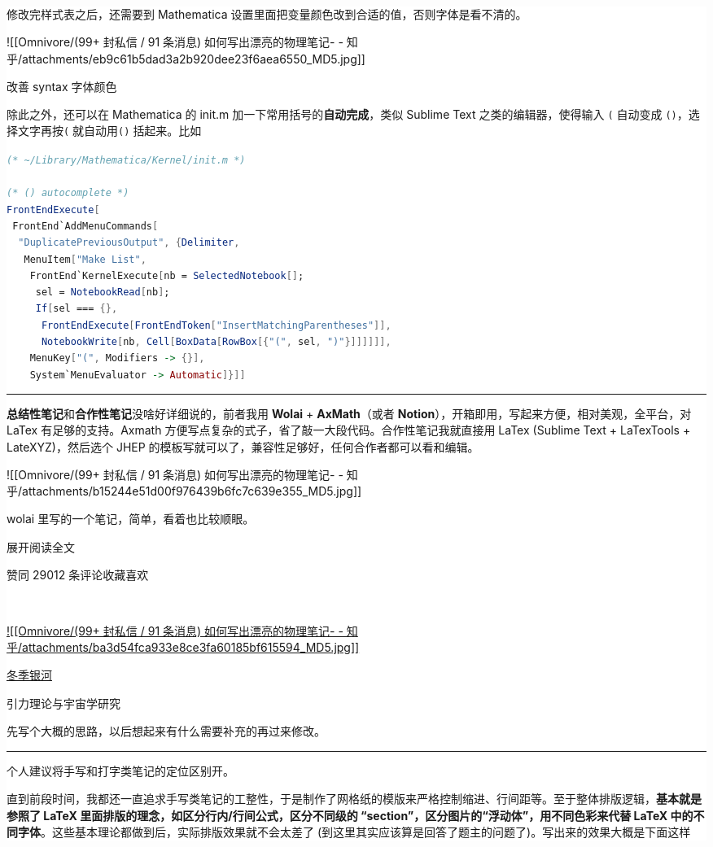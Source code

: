 修改完样式表之后，还需要到 Mathematica 设置里面把变量颜色改到合适的值，否则字体是看不清的。

![[Omnivore/(99+ 封私信 / 91 条消息) 如何写出漂亮的物理笔记- - 知乎/attachments/eb9c61b5dad3a2b920dee23f6aea6550_MD5.jpg]]

改善 syntax 字体颜色

除此之外，还可以在 Mathematica 的 init.m 加一下常用括号的**自动完成**，类似 Sublime Text 之类的编辑器，使得输入 `(` 自动变成 `()`，选择文字再按`(` 就自动用`()` 括起来。比如

```mathematica
(* ~/Library/Mathematica/Kernel/init.m *)

(* () autocomplete *)
FrontEndExecute[
 FrontEnd`AddMenuCommands[
  "DuplicatePreviousOutput", {Delimiter, 
   MenuItem["Make List", 
    FrontEnd`KernelExecute[nb = SelectedNotebook[];
     sel = NotebookRead[nb];
     If[sel === {}, 
      FrontEndExecute[FrontEndToken["InsertMatchingParentheses"]], 
      NotebookWrite[nb, Cell[BoxData[RowBox[{"(", sel, ")"}]]]]]], 
    MenuKey["(", Modifiers -> {}], 
    System`MenuEvaluator -> Automatic]}]]
```

---

**总结性笔记**和**合作性笔记**没啥好详细说的，前者我用 **Wolai** \+ **AxMath**（或者 **Notion**），开箱即用，写起来方便，相对美观，全平台，对 LaTex 有足够的支持。Axmath 方便写点复杂的式子，省了敲一大段代码。合作性笔记我就直接用 LaTex (Sublime Text + LaTexTools + LateXYZ)，然后选个 JHEP 的模板写就可以了，兼容性足够好，任何合作者都可以看和编辑。

![[Omnivore/(99+ 封私信 / 91 条消息) 如何写出漂亮的物理笔记- - 知乎/attachments/b15244e51d00f976439b6fc7c639e355_MD5.jpg]]

wolai 里写的一个笔记，简单，看着也比较顺眼。

展开阅读全文​

​赞同 290​​12 条评论​收藏​喜欢

​

[![[Omnivore/(99+ 封私信 / 91 条消息) 如何写出漂亮的物理笔记- - 知乎/attachments/ba3d54fca933e8ce3fa60185bf615594_MD5.jpg]]](https://www.zhihu.com/people/wai-xing-xia-mi)

[冬季银河](https://www.zhihu.com/people/wai-xing-xia-mi)

引力理论与宇宙学研究

先写个大概的思路，以后想起来有什么需要补充的再过来修改。

---

个人建议将手写和打字类笔记的定位区别开。

直到前段时间，我都还一直追求手写类笔记的工整性，于是制作了网格纸的模版来严格控制缩进、行间距等。至于整体排版逻辑，**基本就是参照了 LaTeX 里面排版的理念，如区分行内/行间公式，区分不同级的 “section”，区分图片的“浮动体”，用不同色彩来代替 LaTeX 中的不同字体**。这些基本理论都做到后，实际排版效果就不会太差了 (到这里其实应该算是回答了题主的问题了)。写出来的效果大概是下面这样
